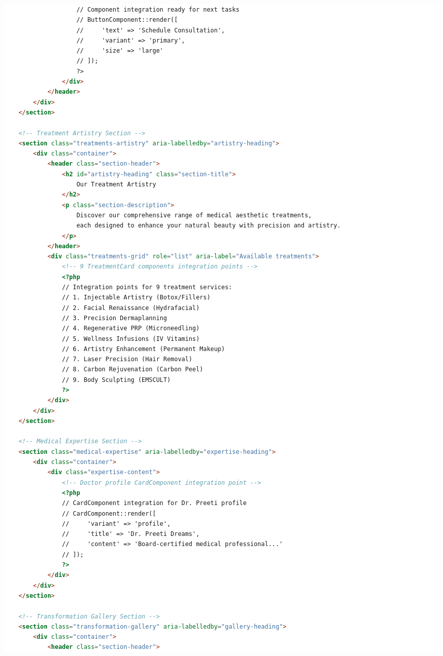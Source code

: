 ```html
                    // Component integration ready for next tasks
                    // ButtonComponent::render([
                    //     'text' => 'Schedule Consultation',
                    //     'variant' => 'primary',
                    //     'size' => 'large'
                    // ]);
                    ?>
                </div>
            </header>
        </div>
    </section>

    <!-- Treatment Artistry Section -->
    <section class="treatments-artistry" aria-labelledby="artistry-heading">
        <div class="container">
            <header class="section-header">
                <h2 id="artistry-heading" class="section-title">
                    Our Treatment Artistry
                </h2>
                <p class="section-description">
                    Discover our comprehensive range of medical aesthetic treatments, 
                    each designed to enhance your natural beauty with precision and artistry.
                </p>
            </header>
            <div class="treatments-grid" role="list" aria-label="Available treatments">
                <!-- 9 TreatmentCard components integration points -->
                <?php 
                // Integration points for 9 treatment services:
                // 1. Injectable Artistry (Botox/Fillers)
                // 2. Facial Renaissance (Hydrafacial)
                // 3. Precision Dermaplanning
                // 4. Regenerative PRP (Microneedling)
                // 5. Wellness Infusions (IV Vitamins)
                // 6. Artistry Enhancement (Permanent Makeup)
                // 7. Laser Precision (Hair Removal)
                // 8. Carbon Rejuvenation (Carbon Peel)
                // 9. Body Sculpting (EMSCULT)
                ?>
            </div>
        </div>
    </section>

    <!-- Medical Expertise Section -->
    <section class="medical-expertise" aria-labelledby="expertise-heading">
        <div class="container">
            <div class="expertise-content">
                <!-- Doctor profile CardComponent integration point -->
                <?php 
                // CardComponent integration for Dr. Preeti profile
                // CardComponent::render([
                //     'variant' => 'profile',
                //     'title' => 'Dr. Preeti Dreams',
                //     'content' => 'Board-certified medical professional...'
                // ]);
                ?>
            </div>
        </div>
    </section>

    <!-- Transformation Gallery Section -->
    <section class="transformation-gallery" aria-labelledby="gallery-heading">
        <div class="container">
            <header class="section-header">
```